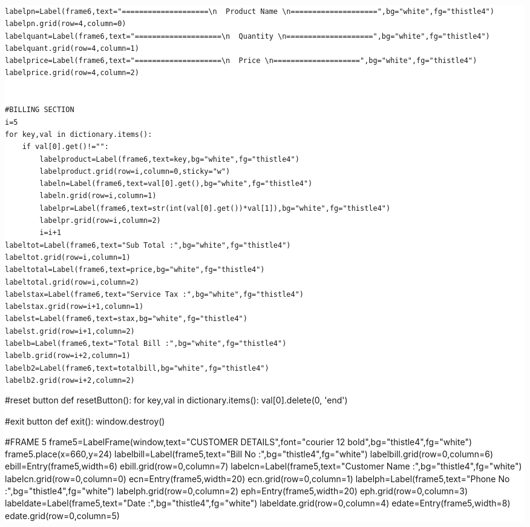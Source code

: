 	labelpn=Label(frame6,text="====================\n  Product Name \n====================",bg="white",fg="thistle4")
	labelpn.grid(row=4,column=0)
	labelquant=Label(frame6,text="====================\n  Quantity \n====================",bg="white",fg="thistle4")
	labelquant.grid(row=4,column=1)
	labelprice=Label(frame6,text="====================\n  Price \n====================",bg="white",fg="thistle4")
	labelprice.grid(row=4,column=2)	
	
	
	#BILLING SECTION
	i=5
	for key,val in dictionary.items():
		if val[0].get()!="":
			labelproduct=Label(frame6,text=key,bg="white",fg="thistle4")
			labelproduct.grid(row=i,column=0,sticky="w")
			labeln=Label(frame6,text=val[0].get(),bg="white",fg="thistle4")
			labeln.grid(row=i,column=1)
			labelpr=Label(frame6,text=str(int(val[0].get())*val[1]),bg="white",fg="thistle4")
			labelpr.grid(row=i,column=2)
			i=i+1
	labeltot=Label(frame6,text="Sub Total :",bg="white",fg="thistle4")
	labeltot.grid(row=i,column=1)	
	labeltotal=Label(frame6,text=price,bg="white",fg="thistle4")
	labeltotal.grid(row=i,column=2)		
	labelstax=Label(frame6,text="Service Tax :",bg="white",fg="thistle4")
	labelstax.grid(row=i+1,column=1)	
	labelst=Label(frame6,text=stax,bg="white",fg="thistle4")
	labelst.grid(row=i+1,column=2)	
	labelb=Label(frame6,text="Total Bill :",bg="white",fg="thistle4")
	labelb.grid(row=i+2,column=1)	
	labelb2=Label(frame6,text=totalbill,bg="white",fg="thistle4")
	labelb2.grid(row=i+2,column=2)		
#reset button
def resetButton():
	for key,val in dictionary.items():
		val[0].delete(0, 'end')

#exit button
def exit():
	window.destroy()		


#FRAME 5
frame5=LabelFrame(window,text="CUSTOMER DETAILS",font="courier 12 bold",bg="thistle4",fg="white")
frame5.place(x=660,y=24)
labelbill=Label(frame5,text="Bill No :",bg="thistle4",fg="white")
labelbill.grid(row=0,column=6)
ebill=Entry(frame5,width=6)
ebill.grid(row=0,column=7)
labelcn=Label(frame5,text="Customer Name :",bg="thistle4",fg="white")
labelcn.grid(row=0,column=0)
ecn=Entry(frame5,width=20)
ecn.grid(row=0,column=1)
labelph=Label(frame5,text="Phone No :",bg="thistle4",fg="white")
labelph.grid(row=0,column=2)
eph=Entry(frame5,width=20)
eph.grid(row=0,column=3)
labeldate=Label(frame5,text="Date :",bg="thistle4",fg="white")
labeldate.grid(row=0,column=4)
edate=Entry(frame5,width=8)
edate.grid(row=0,column=5)
